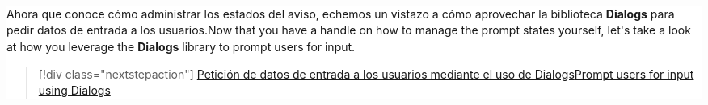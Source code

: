 <span data-ttu-id="32a70-180">Ahora que conoce cómo administrar los estados del aviso, echemos un vistazo a cómo aprovechar la biblioteca **Dialogs** para pedir datos de entrada a los usuarios.</span><span class="sxs-lookup"><span data-stu-id="32a70-180">Now that you have a handle on how to manage the prompt states yourself, let's take a look at how you leverage the **Dialogs** library to prompt users for input.</span></span>

> [!div class="nextstepaction"]
> [<span data-ttu-id="32a70-181">Petición de datos de entrada a los usuarios mediante el uso de Dialogs</span><span class="sxs-lookup"><span data-stu-id="32a70-181">Prompt users for input using Dialogs</span></span>](bot-builder-prompts.md)
